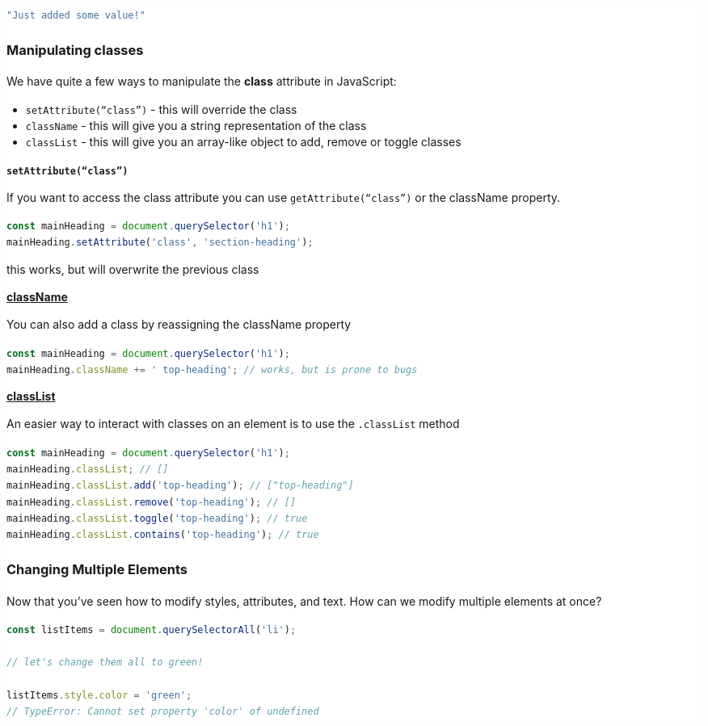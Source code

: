 ```bash
"Just added some value!"
```

### Manipulating classes

We have quite a few ways to manipulate the **class** attribute in JavaScript:

- `setAttribute(“class”)` - this will override the class
- `className` - this will give you a string representation of the class
- `classList` - this will give you an array-like object to add, remove or toggle classes

**`setAttribute(“class”)`**

If you want to access the class attribute you can use `getAttribute(“class”)` or the className property.

```javascript
const mainHeading = document.querySelector('h1');
mainHeading.setAttribute('class', 'section-heading');
```

this works, but will overwrite the previous class

**[className](https://developer.mozilla.org/en-US/docs/Web/API/Element/className)**

You can also add a class by reassigning the className property

```javascript
const mainHeading = document.querySelector('h1');
mainHeading.className += ' top-heading'; // works, but is prone to bugs
```

**[classList](https://developer.mozilla.org/en-US/docs/Web/API/Element/classList)**

An easier way to interact with classes on an element is to use the `.classList` method

```javascript
const mainHeading = document.querySelector('h1');
mainHeading.classList; // []
mainHeading.classList.add('top-heading'); // ["top-heading"]
mainHeading.classList.remove('top-heading'); // []
mainHeading.classList.toggle('top-heading'); // true
mainHeading.classList.contains('top-heading'); // true
```

### Changing Multiple Elements

Now that you’ve seen how to modify styles, attributes, and text. How can we modify multiple elements at once?

```javascript
const listItems = document.querySelectorAll('li');

// let's change them all to green!

listItems.style.color = 'green';
// TypeError: Cannot set property 'color' of undefined
```
